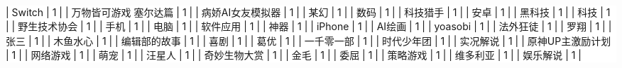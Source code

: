 | Switch | 1 |
| 万物皆可游戏 塞尔达篇 | 1 |
| 病娇AI女友模拟器 | 1 |
| 某幻 | 1 |
| 数码 | 1 |
| 科技猎手 | 1 |
| 安卓 | 1 |
| 黑科技 | 1 |
| 科技 | 1 |
| 野生技术协会 | 1 |
| 手机 | 1 |
| 电脑 | 1 |
| 软件应用 | 1 |
| 神器 | 1 |
| iPhone | 1 |
| AI绘画 | 1 |
| yoasobi | 1 |
| 法外狂徒 | 1 |
| 罗翔 | 1 |
| 张三 | 1 |
| 木鱼水心 | 1 |
| 编辑部的故事 | 1 |
| 喜剧 | 1 |
| 葛优 | 1 |
| 一千零一部 | 1 |
| 时代少年团 | 1 |
| 实况解说 | 1 |
| 原神UP主激励计划 | 1 |
| 网络游戏 | 1 |
| 萌宠 | 1 |
| 汪星人 | 1 |
| 奇妙生物大赏 | 1 |
| 金毛 | 1 |
| 委屈 | 1 |
| 策略游戏 | 1 |
| 维多利亚 | 1 |
| 娱乐解说 | 1 |
